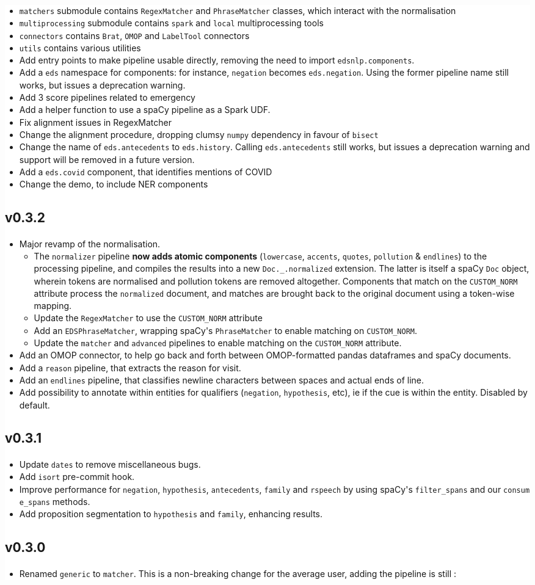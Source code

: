   - `matchers` submodule contains `RegexMatcher` and `PhraseMatcher` classes, which interact with the normalisation
  - `multiprocessing` submodule contains `spark` and `local` multiprocessing tools
  - `connectors` contains `Brat`, `OMOP` and `LabelTool` connectors
  - `utils` contains various utilities
- Add entry points to make pipeline usable directly, removing the need to import `edsnlp.components`.
- Add a `eds` namespace for components: for instance, `negation` becomes `eds.negation`. Using the former pipeline name still works, but issues a deprecation warning.
- Add 3 score pipelines related to emergency
- Add a helper function to use a spaCy pipeline as a Spark UDF.
- Fix alignment issues in RegexMatcher
- Change the alignment procedure, dropping clumsy `numpy` dependency in favour of `bisect`
- Change the name of `eds.antecedents` to `eds.history`.
  Calling `eds.antecedents` still works, but issues a deprecation warning and support will be removed in a future version.
- Add a `eds.covid` component, that identifies mentions of COVID
- Change the demo, to include NER components

## v0.3.2

- Major revamp of the normalisation.
  - The `normalizer` pipeline **now adds atomic components** (`lowercase`, `accents`, `quotes`, `pollution` & `endlines`) to the processing pipeline, and compiles the results into a new `Doc._.normalized` extension. The latter is itself a spaCy `Doc` object, wherein tokens are normalised and pollution tokens are removed altogether. Components that match on the `CUSTOM_NORM` attribute process the `normalized` document, and matches are brought back to the original document using a token-wise mapping.
  - Update the `RegexMatcher` to use the `CUSTOM_NORM` attribute
  - Add an `EDSPhraseMatcher`, wrapping spaCy's `PhraseMatcher` to enable matching on `CUSTOM_NORM`.
  - Update the `matcher` and `advanced` pipelines to enable matching on the `CUSTOM_NORM` attribute.
- Add an OMOP connector, to help go back and forth between OMOP-formatted pandas dataframes and spaCy documents.
- Add a `reason` pipeline, that extracts the reason for visit.
- Add an `endlines` pipeline, that classifies newline characters between spaces and actual ends of line.
- Add possibility to annotate within entities for qualifiers (`negation`, `hypothesis`, etc), ie if the cue is within the entity. Disabled by default.

## v0.3.1

- Update `dates` to remove miscellaneous bugs.
- Add `isort` pre-commit hook.
- Improve performance for `negation`, `hypothesis`, `antecedents`, `family` and `rspeech` by using spaCy's `filter_spans` and our `consume_spans` methods.
- Add proposition segmentation to `hypothesis` and `family`, enhancing results.

## v0.3.0

- Renamed `generic` to `matcher`. This is a non-breaking change for the average user, adding the pipeline is still :
